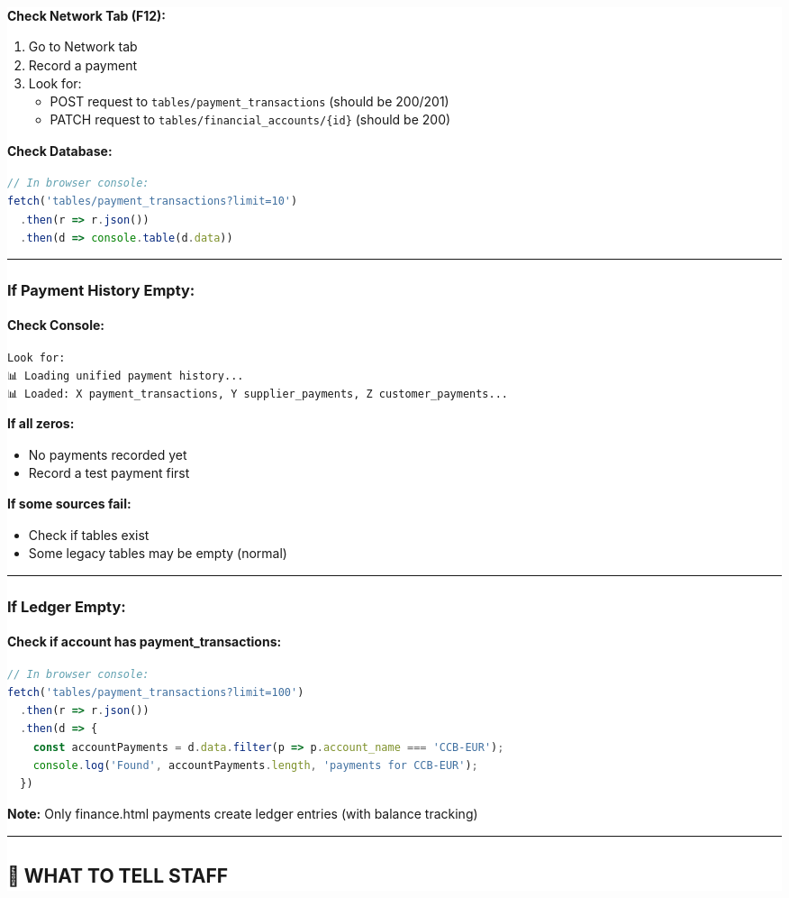 **Check Network Tab (F12):**
1. Go to Network tab
2. Record a payment
3. Look for:
   - POST request to `tables/payment_transactions` (should be 200/201)
   - PATCH request to `tables/financial_accounts/{id}` (should be 200)

**Check Database:**
```javascript
// In browser console:
fetch('tables/payment_transactions?limit=10')
  .then(r => r.json())
  .then(d => console.table(d.data))
```

---

### **If Payment History Empty:**

**Check Console:**
```
Look for:
📊 Loading unified payment history...
📊 Loaded: X payment_transactions, Y supplier_payments, Z customer_payments...
```

**If all zeros:**
- No payments recorded yet
- Record a test payment first

**If some sources fail:**
- Check if tables exist
- Some legacy tables may be empty (normal)

---

### **If Ledger Empty:**

**Check if account has payment_transactions:**
```javascript
// In browser console:
fetch('tables/payment_transactions?limit=100')
  .then(r => r.json())
  .then(d => {
    const accountPayments = d.data.filter(p => p.account_name === 'CCB-EUR');
    console.log('Found', accountPayments.length, 'payments for CCB-EUR');
  })
```

**Note:** Only finance.html payments create ledger entries (with balance tracking)

---

## 📝 WHAT TO TELL STAFF
